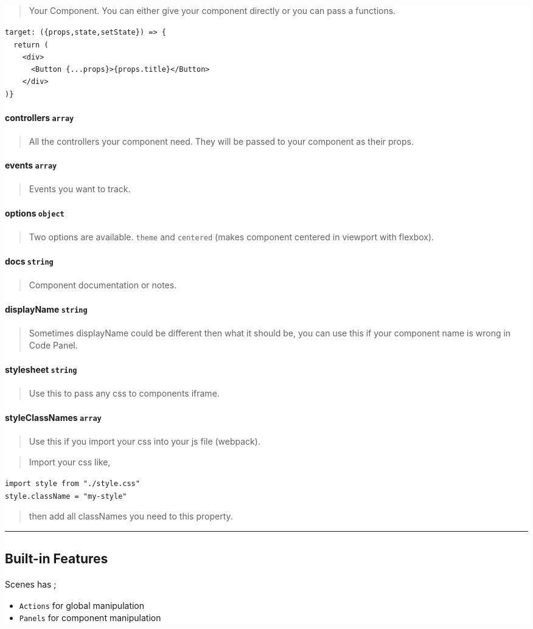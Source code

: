 > Your Component. You can either give your component directly or you can pass a functions.

```
target: ({props,state,setState}) => {
  return (
    <div>
      <Button {...props}>{props.title}</Button>
    </div>
)}
```

#### controllers `array`

> All the controllers your component need. They will be passed to your component as their props.

#### events `array`

> Events you want to track.

#### options `object`

> Two options are available. `theme` and `centered` (makes component centered in viewport with flexbox).

#### docs `string`

> Component documentation or notes.

#### displayName `string`

> Sometimes displayName could be different then what it should be, you can use this if your component name is wrong in Code Panel.

#### stylesheet `string`

> Use this to pass any css to components iframe.

#### styleClassNames `array`

> Use this if you import your css into your js file (webpack).

> Import your css like,

```
import style from "./style.css"
style.className = "my-style"
```

> then add all classNames you need to this property.

---

## Built-in Features

Scenes has ;

* `Actions` for global manipulation
* `Panels` for component manipulation
